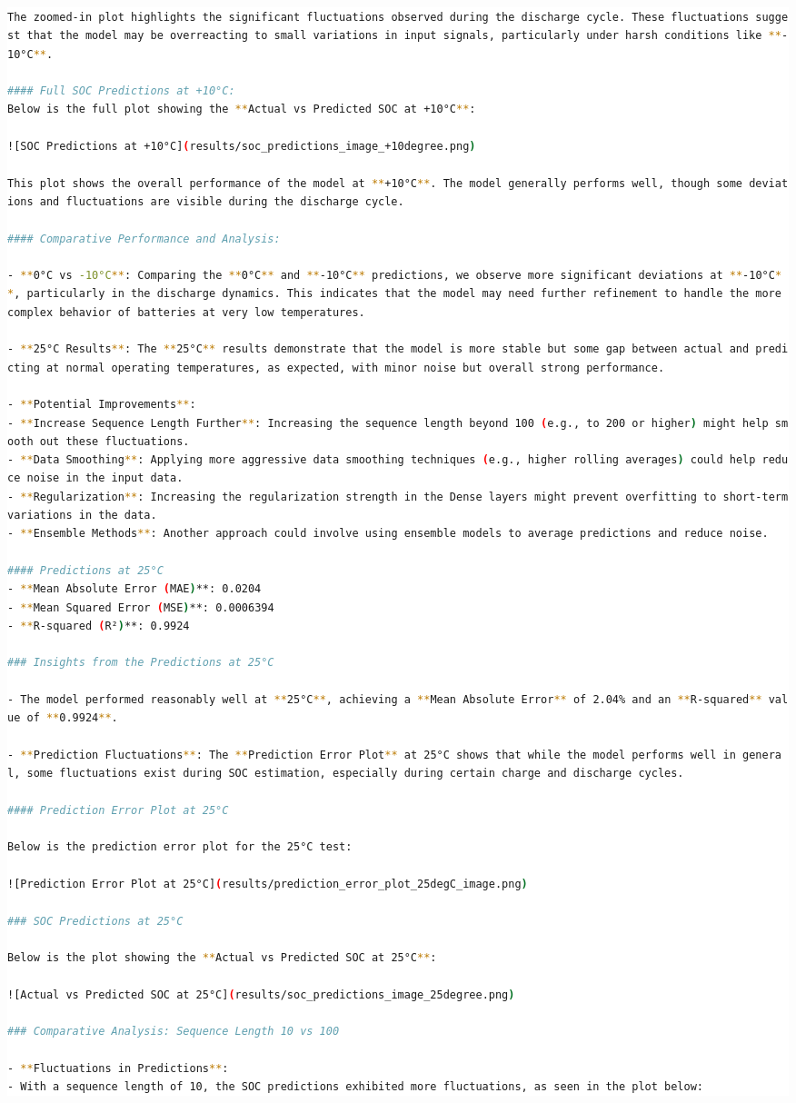    ```bash
  The zoomed-in plot highlights the significant fluctuations observed during the discharge cycle. These fluctuations suggest that the model may be overreacting to small variations in input signals, particularly under harsh conditions like **-10°C**.

#### Full SOC Predictions at +10°C:
Below is the full plot showing the **Actual vs Predicted SOC at +10°C**:

![SOC Predictions at +10°C](results/soc_predictions_image_+10degree.png)

This plot shows the overall performance of the model at **+10°C**. The model generally performs well, though some deviations and fluctuations are visible during the discharge cycle.

#### Comparative Performance and Analysis:

- **0°C vs -10°C**: Comparing the **0°C** and **-10°C** predictions, we observe more significant deviations at **-10°C**, particularly in the discharge dynamics. This indicates that the model may need further refinement to handle the more complex behavior of batteries at very low temperatures.
  
- **25°C Results**: The **25°C** results demonstrate that the model is more stable but some gap between actual and predicting at normal operating temperatures, as expected, with minor noise but overall strong performance.

- **Potential Improvements**: 
  - **Increase Sequence Length Further**: Increasing the sequence length beyond 100 (e.g., to 200 or higher) might help smooth out these fluctuations.
  - **Data Smoothing**: Applying more aggressive data smoothing techniques (e.g., higher rolling averages) could help reduce noise in the input data.
  - **Regularization**: Increasing the regularization strength in the Dense layers might prevent overfitting to short-term variations in the data.
  - **Ensemble Methods**: Another approach could involve using ensemble models to average predictions and reduce noise.

#### Predictions at 25°C
- **Mean Absolute Error (MAE)**: 0.0204  
- **Mean Squared Error (MSE)**: 0.0006394  
- **R-squared (R²)**: 0.9924  

### Insights from the Predictions at 25°C

- The model performed reasonably well at **25°C**, achieving a **Mean Absolute Error** of 2.04% and an **R-squared** value of **0.9924**.
  
- **Prediction Fluctuations**: The **Prediction Error Plot** at 25°C shows that while the model performs well in general, some fluctuations exist during SOC estimation, especially during certain charge and discharge cycles.

#### Prediction Error Plot at 25°C

Below is the prediction error plot for the 25°C test:

 ![Prediction Error Plot at 25°C](results/prediction_error_plot_25degC_image.png)

### SOC Predictions at 25°C

Below is the plot showing the **Actual vs Predicted SOC at 25°C**:

 ![Actual vs Predicted SOC at 25°C](results/soc_predictions_image_25degree.png)

### Comparative Analysis: Sequence Length 10 vs 100

- **Fluctuations in Predictions**:  
  - With a sequence length of 10, the SOC predictions exhibited more fluctuations, as seen in the plot below:
   ```